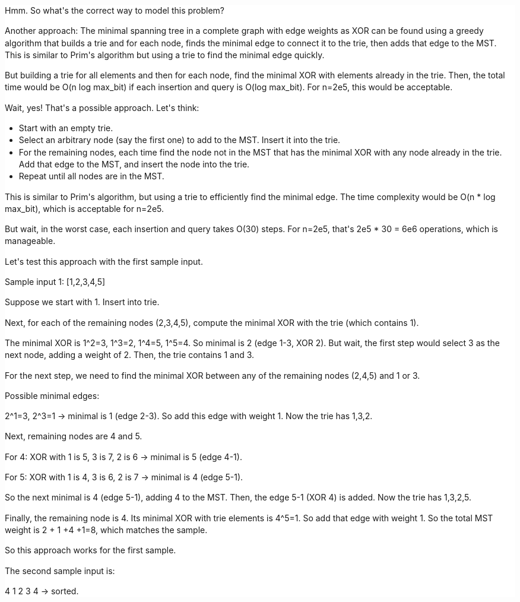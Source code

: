 Hmm. So what's the correct way to model this problem?

Another approach: The minimal spanning tree in a complete graph with edge weights as XOR can be found using a greedy algorithm that builds a trie and for each node, finds the minimal edge to connect it to the trie, then adds that edge to the MST. This is similar to Prim's algorithm but using a trie to find the minimal edge quickly.

But building a trie for all elements and then for each node, find the minimal XOR with elements already in the trie. Then, the total time would be O(n log max_bit) if each insertion and query is O(log max_bit). For n=2e5, this would be acceptable.

Wait, yes! That's a possible approach. Let's think:

- Start with an empty trie.
- Select an arbitrary node (say the first one) to add to the MST. Insert it into the trie.
- For the remaining nodes, each time find the node not in the MST that has the minimal XOR with any node already in the trie. Add that edge to the MST, and insert the node into the trie.
- Repeat until all nodes are in the MST.

This is similar to Prim's algorithm, but using a trie to efficiently find the minimal edge. The time complexity would be O(n * log max_bit), which is acceptable for n=2e5.

But wait, in the worst case, each insertion and query takes O(30) steps. For n=2e5, that's 2e5 * 30 = 6e6 operations, which is manageable.

Let's test this approach with the first sample input.

Sample input 1: [1,2,3,4,5]

Suppose we start with 1. Insert into trie.

Next, for each of the remaining nodes (2,3,4,5), compute the minimal XOR with the trie (which contains 1).

The minimal XOR is 1^2=3, 1^3=2, 1^4=5, 1^5=4. So minimal is 2 (edge 1-3, XOR 2). But wait, the first step would select 3 as the next node, adding a weight of 2. Then, the trie contains 1 and 3.

For the next step, we need to find the minimal XOR between any of the remaining nodes (2,4,5) and 1 or 3.

Possible minimal edges:

2^1=3, 2^3=1 → minimal is 1 (edge 2-3). So add this edge with weight 1. Now the trie has 1,3,2.

Next, remaining nodes are 4 and 5.

For 4: XOR with 1 is 5, 3 is 7, 2 is 6 → minimal is 5 (edge 4-1).

For 5: XOR with 1 is 4, 3 is 6, 2 is 7 → minimal is 4 (edge 5-1).

So the next minimal is 4 (edge 5-1), adding 4 to the MST. Then, the edge 5-1 (XOR 4) is added. Now the trie has 1,3,2,5.

Finally, the remaining node is 4. Its minimal XOR with trie elements is 4^5=1. So add that edge with weight 1. So the total MST weight is 2 + 1 +4 +1=8, which matches the sample.

So this approach works for the first sample.

The second sample input is:

4
1 2 3 4 → sorted.
